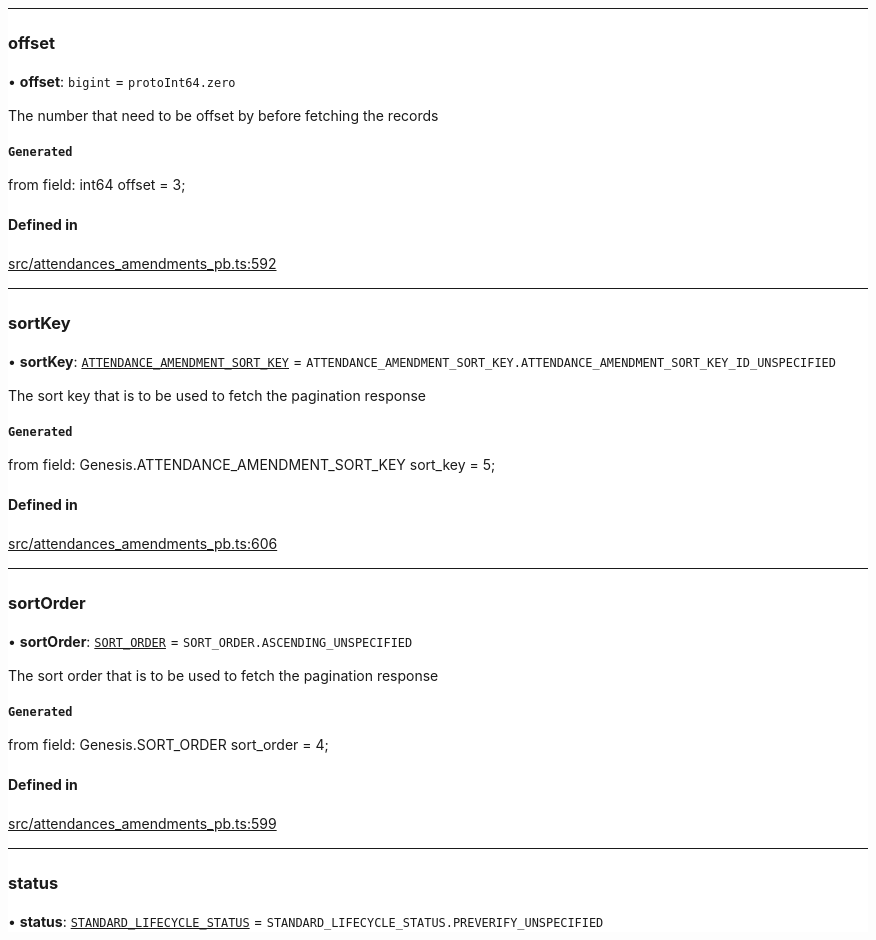 ___

### offset

• **offset**: `bigint` = `protoInt64.zero`

The number that need to be offset by before fetching the records

**`Generated`**

from field: int64 offset = 3;

#### Defined in

[src/attendances_amendments_pb.ts:592](https://github.com/Unaxiom/genesis-ts-sdk/blob/a265138/src/attendances_amendments_pb.ts#L592)

___

### sortKey

• **sortKey**: [`ATTENDANCE_AMENDMENT_SORT_KEY`](../enums/ATTENDANCE_AMENDMENT_SORT_KEY.md) = `ATTENDANCE_AMENDMENT_SORT_KEY.ATTENDANCE_AMENDMENT_SORT_KEY_ID_UNSPECIFIED`

The sort key that is to be used to fetch the pagination response

**`Generated`**

from field: Genesis.ATTENDANCE_AMENDMENT_SORT_KEY sort_key = 5;

#### Defined in

[src/attendances_amendments_pb.ts:606](https://github.com/Unaxiom/genesis-ts-sdk/blob/a265138/src/attendances_amendments_pb.ts#L606)

___

### sortOrder

• **sortOrder**: [`SORT_ORDER`](../enums/SORT_ORDER.md) = `SORT_ORDER.ASCENDING_UNSPECIFIED`

The sort order that is to be used to fetch the pagination response

**`Generated`**

from field: Genesis.SORT_ORDER sort_order = 4;

#### Defined in

[src/attendances_amendments_pb.ts:599](https://github.com/Unaxiom/genesis-ts-sdk/blob/a265138/src/attendances_amendments_pb.ts#L599)

___

### status

• **status**: [`STANDARD_LIFECYCLE_STATUS`](../enums/STANDARD_LIFECYCLE_STATUS.md) = `STANDARD_LIFECYCLE_STATUS.PREVERIFY_UNSPECIFIED`
